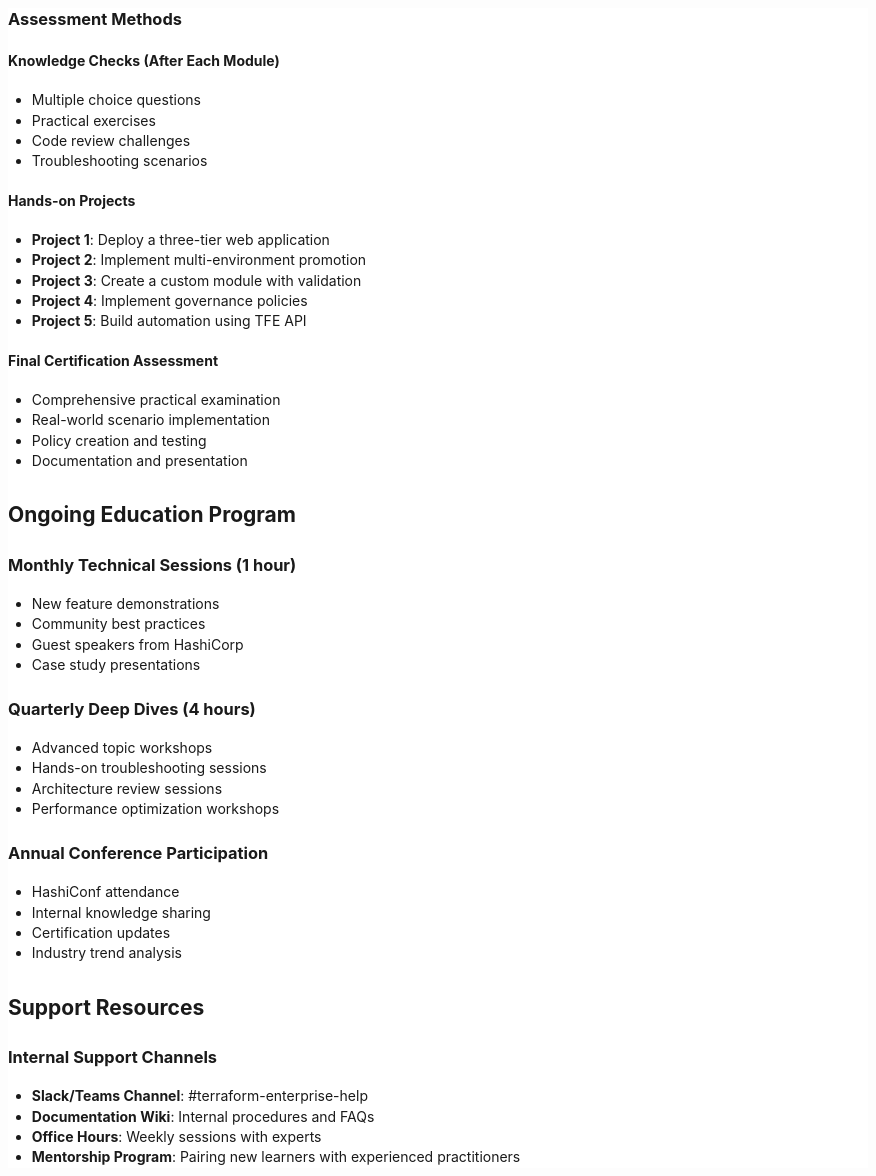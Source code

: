 ### Assessment Methods

#### Knowledge Checks (After Each Module)
- Multiple choice questions
- Practical exercises
- Code review challenges
- Troubleshooting scenarios

#### Hands-on Projects
- **Project 1**: Deploy a three-tier web application
- **Project 2**: Implement multi-environment promotion
- **Project 3**: Create a custom module with validation
- **Project 4**: Implement governance policies
- **Project 5**: Build automation using TFE API

#### Final Certification Assessment
- Comprehensive practical examination
- Real-world scenario implementation
- Policy creation and testing
- Documentation and presentation

## Ongoing Education Program

### Monthly Technical Sessions (1 hour)
- New feature demonstrations
- Community best practices
- Guest speakers from HashiCorp
- Case study presentations

### Quarterly Deep Dives (4 hours)
- Advanced topic workshops
- Hands-on troubleshooting sessions
- Architecture review sessions
- Performance optimization workshops

### Annual Conference Participation
- HashiConf attendance
- Internal knowledge sharing
- Certification updates
- Industry trend analysis

## Support Resources

### Internal Support Channels
- **Slack/Teams Channel**: #terraform-enterprise-help
- **Documentation Wiki**: Internal procedures and FAQs
- **Office Hours**: Weekly sessions with experts
- **Mentorship Program**: Pairing new learners with experienced practitioners
